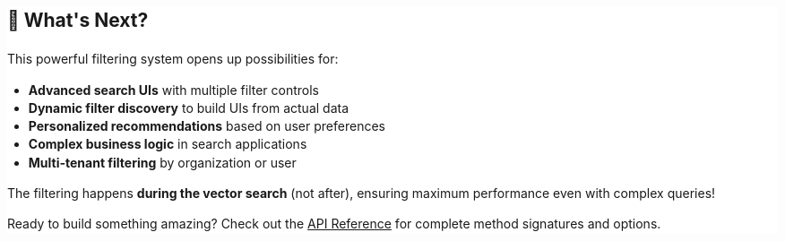 ## 🎉 What's Next?

This powerful filtering system opens up possibilities for:
- **Advanced search UIs** with multiple filter controls
- **Dynamic filter discovery** to build UIs from actual data
- **Personalized recommendations** based on user preferences  
- **Complex business logic** in search applications
- **Multi-tenant filtering** by organization or user

The filtering happens **during the vector search** (not after), ensuring maximum performance even with complex queries!

Ready to build something amazing? Check out the [API Reference](../api-reference/search-methods.md) for complete method signatures and options.